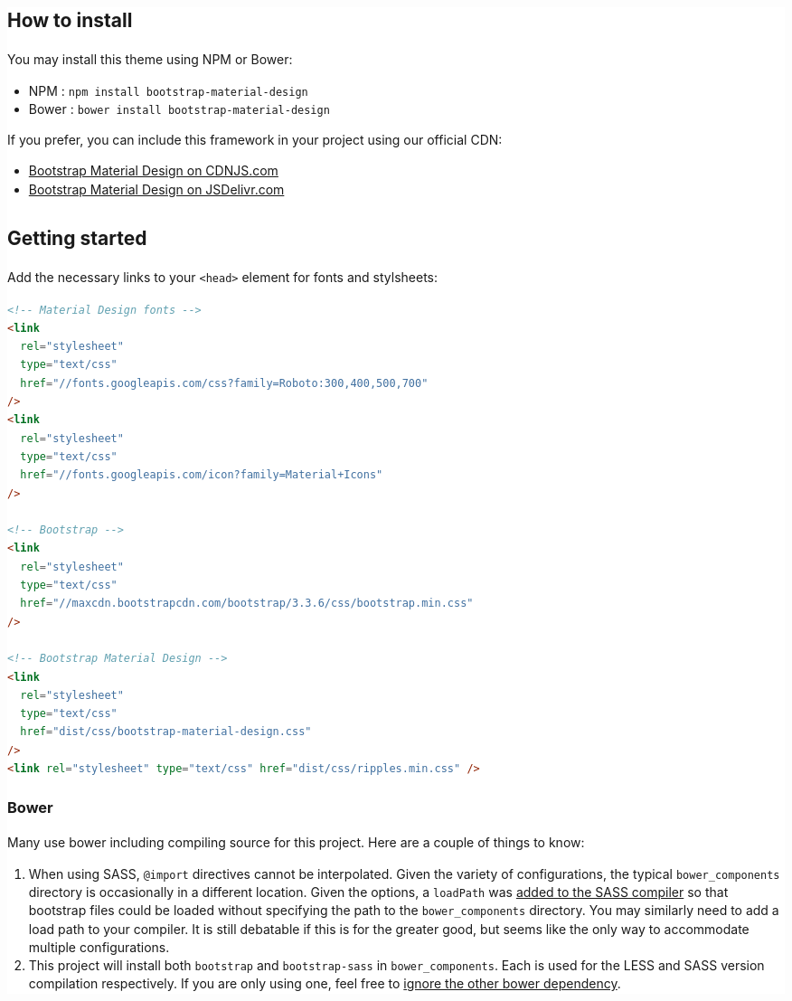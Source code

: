## How to install

You may install this theme using NPM or Bower:

- NPM : `npm install bootstrap-material-design`
- Bower : `bower install bootstrap-material-design`

If you prefer, you can include this framework in your project using our official CDN:

- [Bootstrap Material Design on CDNJS.com](https://cdnjs.com/libraries/bootstrap-material-design)
- [Bootstrap Material Design on JSDelivr.com](http://www.jsdelivr.com/#!bootstrap.material-design)

## Getting started

Add the necessary links to your `<head>` element for fonts and stylsheets:

```html
<!-- Material Design fonts -->
<link
  rel="stylesheet"
  type="text/css"
  href="//fonts.googleapis.com/css?family=Roboto:300,400,500,700"
/>
<link
  rel="stylesheet"
  type="text/css"
  href="//fonts.googleapis.com/icon?family=Material+Icons"
/>

<!-- Bootstrap -->
<link
  rel="stylesheet"
  type="text/css"
  href="//maxcdn.bootstrapcdn.com/bootstrap/3.3.6/css/bootstrap.min.css"
/>

<!-- Bootstrap Material Design -->
<link
  rel="stylesheet"
  type="text/css"
  href="dist/css/bootstrap-material-design.css"
/>
<link rel="stylesheet" type="text/css" href="dist/css/ripples.min.css" />
```

### Bower

Many use bower including compiling source for this project. Here are a couple of things to know:

1. When using SASS, `@import` directives cannot be interpolated. Given the variety of configurations, the typical `bower_components` directory is occasionally in a different location. Given the options, a `loadPath` was [added to the SASS compiler](https://github.com/FezVrasta/bootstrap-material-design/pull/762/files)
   so that bootstrap files could be loaded without specifying the path to the `bower_components` directory. You may similarly need to add a load path to your compiler. It is still debatable if this is for the greater good, but seems like the only
   way to accommodate multiple configurations.
2. This project will install both `bootstrap` and `bootstrap-sass` in `bower_components`. Each is used for the LESS and SASS version compilation respectively. If you are only using one, feel free to [ignore the other bower dependency](http://stackoverflow.com/a/27791606/2363935).
